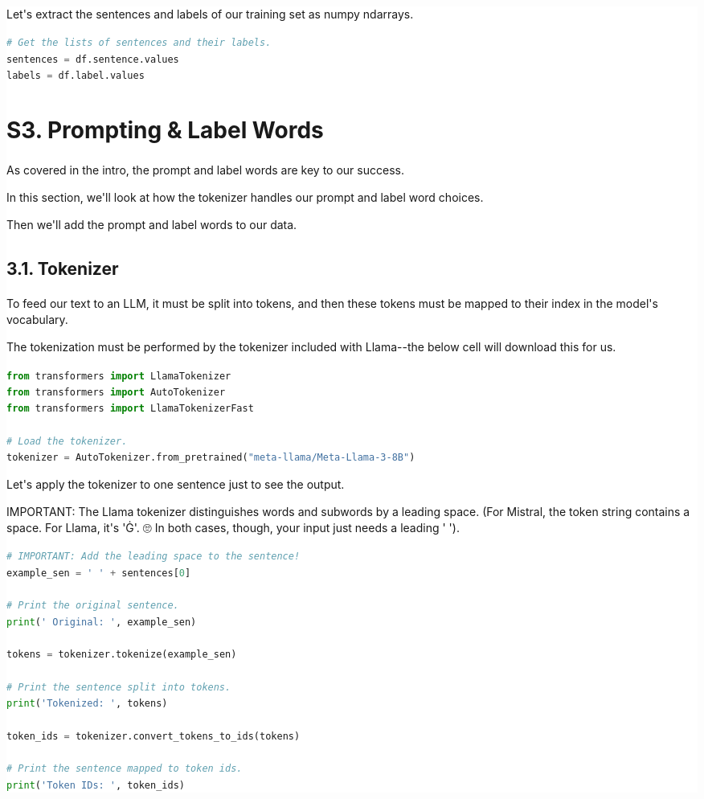 Let's extract the sentences and labels of our training set as numpy ndarrays.


```python
# Get the lists of sentences and their labels.
sentences = df.sentence.values
labels = df.label.values
```


# S3. Prompting & Label Words


As covered in the intro, the prompt and label words are key to our success.

In this section, we'll look at how the tokenizer handles our prompt and label word choices.

Then we'll add the prompt and label words to our data.



## 3.1. Tokenizer




To feed our text to an LLM, it must be split into tokens, and then these tokens must be mapped to their index in the model's vocabulary.

The tokenization must be performed by the tokenizer included with Llama--the below cell will download this for us.



```python
from transformers import LlamaTokenizer
from transformers import AutoTokenizer
from transformers import LlamaTokenizerFast

# Load the tokenizer.
tokenizer = AutoTokenizer.from_pretrained("meta-llama/Meta-Llama-3-8B")
```


Let's apply the tokenizer to one sentence just to see the output.

IMPORTANT: The Llama tokenizer distinguishes words and subwords by a leading space. (For Mistral, the token string contains a space. For Llama, it's 'Ġ'. 🙄 In both cases, though, your input just needs a leading ' ').


```python
# IMPORTANT: Add the leading space to the sentence!
example_sen = ' ' + sentences[0]

# Print the original sentence.
print(' Original: ', example_sen)

tokens = tokenizer.tokenize(example_sen)

# Print the sentence split into tokens.
print('Tokenized: ', tokens)

token_ids = tokenizer.convert_tokens_to_ids(tokens)

# Print the sentence mapped to token ids.
print('Token IDs: ', token_ids)
```
